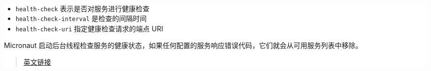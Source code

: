   </TabItem>
</Tabs>

- `health-check` 表示是否对服务进行健康检查
- `health-check-interval` 是检查的间隔时间
- `health-check-uri` 指定健康检查请求的端点 URI

Micronaut 启动后台线程检查服务的健康状态，如果任何配置的服务响应错误代码，它们就会从可用服务列表中移除。

> [英文链接](https://micronaut-projects.github.io/micronaut-docs-mn3/3.9.4/guide/index.html#serviceDiscovery)
